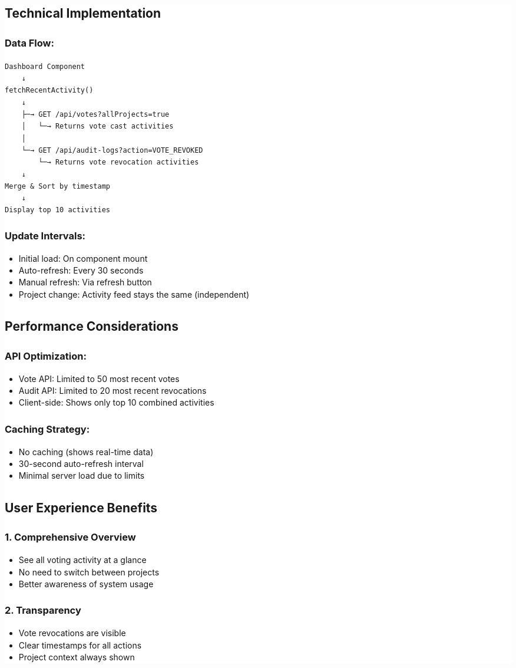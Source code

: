 ## Technical Implementation

### Data Flow:
```
Dashboard Component
    ↓
fetchRecentActivity()
    ↓
    ├─→ GET /api/votes?allProjects=true
    │   └─→ Returns vote cast activities
    │
    └─→ GET /api/audit-logs?action=VOTE_REVOKED
        └─→ Returns vote revocation activities
    ↓
Merge & Sort by timestamp
    ↓
Display top 10 activities
```

### Update Intervals:
- Initial load: On component mount
- Auto-refresh: Every 30 seconds
- Manual refresh: Via refresh button
- Project change: Activity feed stays the same (independent)

## Performance Considerations

### API Optimization:
- Vote API: Limited to 50 most recent votes
- Audit API: Limited to 20 most recent revocations
- Client-side: Shows only top 10 combined activities

### Caching Strategy:
- No caching (shows real-time data)
- 30-second auto-refresh interval
- Minimal server load due to limits

## User Experience Benefits

### 1. Comprehensive Overview
- See all voting activity at a glance
- No need to switch between projects
- Better awareness of system usage

### 2. Transparency
- Vote revocations are visible
- Clear timestamps for all actions
- Project context always shown
